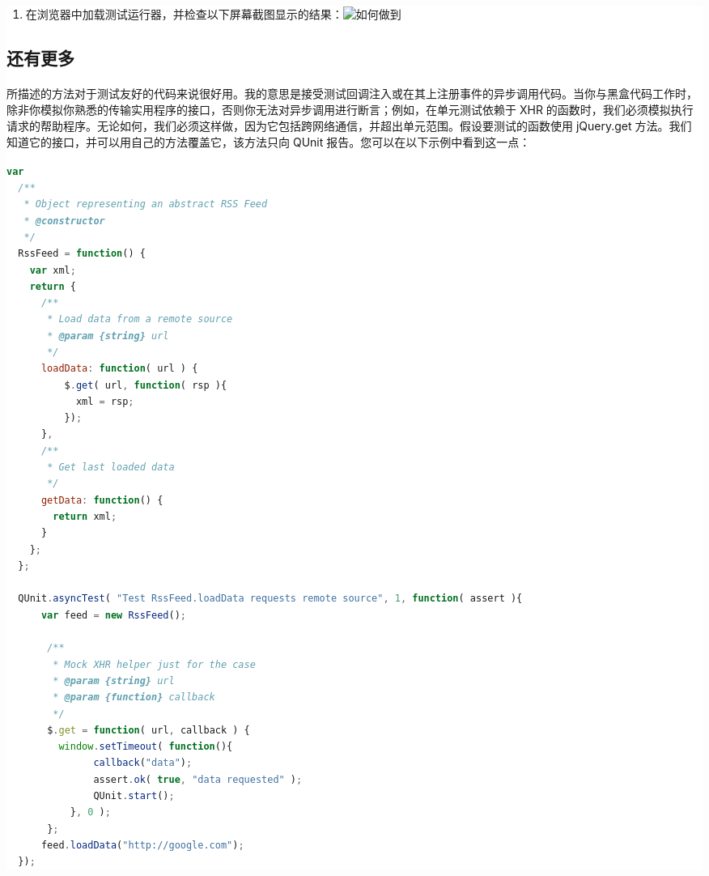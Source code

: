 1.  在浏览器中加载测试运行器，并检查以下屏幕截图显示的结果：![如何做到](https://github.com/OpenDocCN/freelearn-js-pt2-zh/raw/master/docs/ins-test-qunit/img/2173_05_01.jpg)

## 还有更多

所描述的方法对于测试友好的代码来说很好用。我的意思是接受测试回调注入或在其上注册事件的异步调用代码。当你与黑盒代码工作时，除非你模拟你熟悉的传输实用程序的接口，否则你无法对异步调用进行断言；例如，在单元测试依赖于 XHR 的函数时，我们必须模拟执行请求的帮助程序。无论如何，我们必须这样做，因为它包括跨网络通信，并超出单元范围。假设要测试的函数使用 jQuery.get 方法。我们知道它的接口，并可以用自己的方法覆盖它，该方法只向 QUnit 报告。您可以在以下示例中看到这一点：

```js
var
  /**
   * Object representing an abstract RSS Feed
   * @constructor
   */
  RssFeed = function() {
    var xml;
    return {
      /**
       * Load data from a remote source
       * @param {string} url
       */
      loadData: function( url ) {
          $.get( url, function( rsp ){
            xml = rsp;
          });
      },
      /**
       * Get last loaded data
       */
      getData: function() {
        return xml;
      }
    };
  };

  QUnit.asyncTest( "Test RssFeed.loadData requests remote source", 1, function( assert ){
      var feed = new RssFeed();

       /**
        * Mock XHR helper just for the case
        * @param {string} url
        * @param {function} callback
        */
       $.get = function( url, callback ) {
         window.setTimeout( function(){
               callback("data");
               assert.ok( true, "data requested" );
               QUnit.start();
           }, 0 );
       };
      feed.loadData("http://google.com");
  });
```
